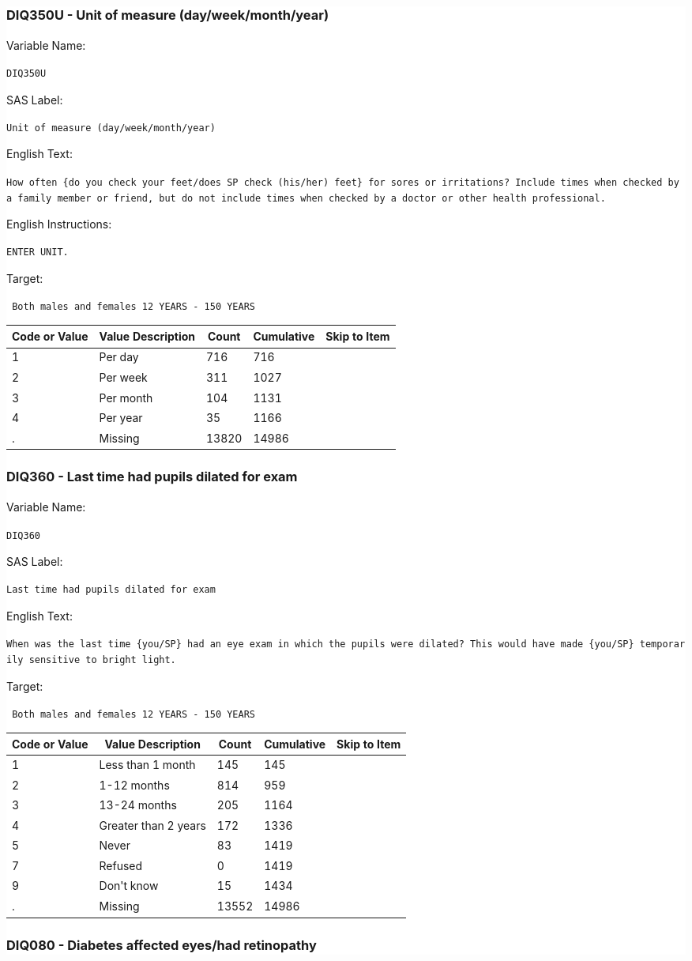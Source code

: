 ### DIQ350U - Unit of measure (day/week/month/year)

Variable Name:

    DIQ350U
SAS Label:

    Unit of measure (day/week/month/year)
English Text:

    How often {do you check your feet/does SP check (his/her) feet} for sores or irritations? Include times when checked by a family member or friend, but do not include times when checked by a doctor or other health professional.
English Instructions:

    ENTER UNIT.
Target:

     Both males and females 12 YEARS - 150 YEARS
Code or Value | Value Description | Count | Cumulative | Skip to Item  
---|---|---|---|---  
1 | Per day | 716 | 716 |   
2 | Per week | 311 | 1027 |   
3 | Per month | 104 | 1131 |   
4 | Per year | 35 | 1166 |   
. | Missing | 13820 | 14986 |   
  
### DIQ360 - Last time had pupils dilated for exam

Variable Name:

    DIQ360
SAS Label:

    Last time had pupils dilated for exam
English Text:

    When was the last time {you/SP} had an eye exam in which the pupils were dilated? This would have made {you/SP} temporarily sensitive to bright light.
Target:

     Both males and females 12 YEARS - 150 YEARS
Code or Value | Value Description | Count | Cumulative | Skip to Item  
---|---|---|---|---  
1 | Less than 1 month | 145 | 145 |   
2 | 1-12 months | 814 | 959 |   
3 | 13-24 months | 205 | 1164 |   
4 | Greater than 2 years | 172 | 1336 |   
5 | Never | 83 | 1419 |   
7 | Refused | 0 | 1419 |   
9 | Don't know | 15 | 1434 |   
. | Missing | 13552 | 14986 |   
  
### DIQ080 - Diabetes affected eyes/had retinopathy
